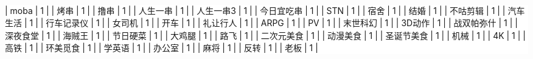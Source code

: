 | moba | 1 |
| 烤串 | 1 |
| 撸串 | 1 |
| 人生一串 | 1 |
| 人生一串3 | 1 |
| 今日宜吃串 | 1 |
| STN | 1 |
| 宿舍 | 1 |
| 结婚 | 1 |
| 不咕剪辑 | 1 |
| 汽车生活 | 1 |
| 行车记录仪 | 1 |
| 女司机 | 1 |
| 开车 | 1 |
| 礼让行人 | 1 |
| ARPG | 1 |
| PV | 1 |
| 末世科幻 | 1 |
| 3D动作 | 1 |
| 战双帕弥什 | 1 |
| 深夜食堂 | 1 |
| 海贼王 | 1 |
| 节日硬菜 | 1 |
| 大鸡腿 | 1 |
| 路飞 | 1 |
| 二次元美食 | 1 |
| 动漫美食 | 1 |
| 圣诞节美食 | 1 |
| 机械 | 1 |
| 4K | 1 |
| 高铁 | 1 |
| 环美觅食 | 1 |
| 学英语 | 1 |
| 办公室 | 1 |
| 麻将 | 1 |
| 反转 | 1 |
| 老板 | 1 |